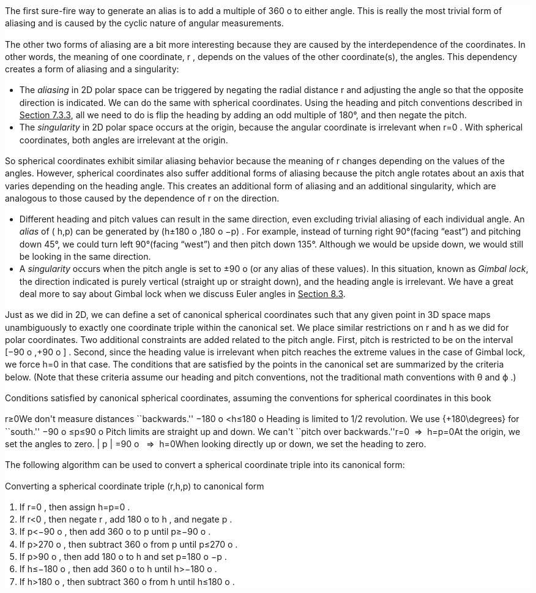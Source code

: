The first sure-fire way to generate an alias is to add a multiple of 360 o to either angle. This is really the most trivial form of aliasing and is caused by the cyclic nature of angular measurements.

The other two forms of aliasing are a bit more interesting because they are caused by the interdependence of the coordinates. In other words, the meaning of one coordinate, r , depends on the values of the other coordinate(s), the angles. This dependency creates a form of aliasing and a singularity:

*   The _aliasing_ in 2D polar space can be triggered by negating the radial distance r and adjusting the angle so that the opposite direction is indicated. We can do the same with spherical coordinates. Using the heading and pitch conventions described in [Section 7.3.3](#polar_conventions), all we need to do is flip the heading by adding an odd multiple of 180°, and then negate the pitch.
*   The _singularity_ in 2D polar space occurs at the origin, because the angular coordinate is irrelevant when r\=0 . With spherical coordinates, both angles are irrelevant at the origin.

So spherical coordinates exhibit similar aliasing behavior because the meaning of r changes depending on the values of the angles. However, spherical coordinates also suffer additional forms of aliasing because the pitch angle rotates about an axis that varies depending on the heading angle. This creates an additional form of aliasing and an additional singularity, which are analogous to those caused by the dependence of r on the direction.

*   Different heading and pitch values can result in the same direction, even excluding trivial aliasing of each individual angle. An _alias_ of ( h,p) can be generated by (h±180 o ,180 o −p) . For example, instead of turning right 90°(facing “east”) and pitching down 45°, we could turn left 90°(facing “west”) and then pitch down 135°. Although we would be upside down, we would still be looking in the same direction.
*   A _singularity_ occurs when the pitch angle is set to ±90 o (or any alias of these values). In this situation, known as _Gimbal lock_, the direction indicated is purely vertical (straight up or straight down), and the heading angle is irrelevant. We have a great deal more to say about Gimbal lock when we discuss Euler angles in [Section 8.3](orient.html#euler_angles).

Just as we did in 2D, we can define a set of canonical spherical coordinates such that any given point in 3D space maps unambiguously to exactly one coordinate triple within the canonical set. We place similar restrictions on r and h as we did for polar coordinates. Two additional constraints are added related to the pitch angle. First, pitch is restricted to be on the interval \[−90 o ,+90 o \] . Second, since the heading value is irrelevant when pitch reaches the extreme values in the case of Gimbal lock, we force h\=0 in that case. The conditions that are satisfied by the points in the canonical set are summarized by the criteria below. (Note that these criteria assume our heading and pitch conventions, not the traditional math conventions with θ and ϕ .)

Conditions satisfied by canonical spherical coordinates, assuming the conventions for spherical coordinates in this book

r≥0We don't measure distances \`\`backwards.'' −180 o <h≤180 o Heading is limited to 1/2 revolution. We use {+180\\degrees} for \`\`south.'' −90 o ≤p≤90 o Pitch limits are straight up and down. We can't \`\`pitch over backwards.''r\=0  ⇒  h\=p\=0At the origin, we set the angles to zero. | p | \=90 o   ⇒  h\=0When looking directly up or down, we set the heading to zero.

The following algorithm can be used to convert a spherical coordinate triple into its canonical form:

Converting a spherical coordinate triple (r,h,p) to canonical form

1.  If r\=0 , then assign h\=p\=0 .
2.  If r<0 , then negate r , add 180 o to h , and negate p .
3.  If p<−90 o , then add 360 o to p until p≥−90 o .
4.  If p\>270 o , then subtract 360 o from p until p≤270 o .
5.  If p\>90 o , then add 180 o to h and set p\=180 o −p .
6.  If h≤−180 o , then add 360 o to h until h\>−180 o .
7.  If h\>180 o , then subtract 360 o from h until h≤180 o .
